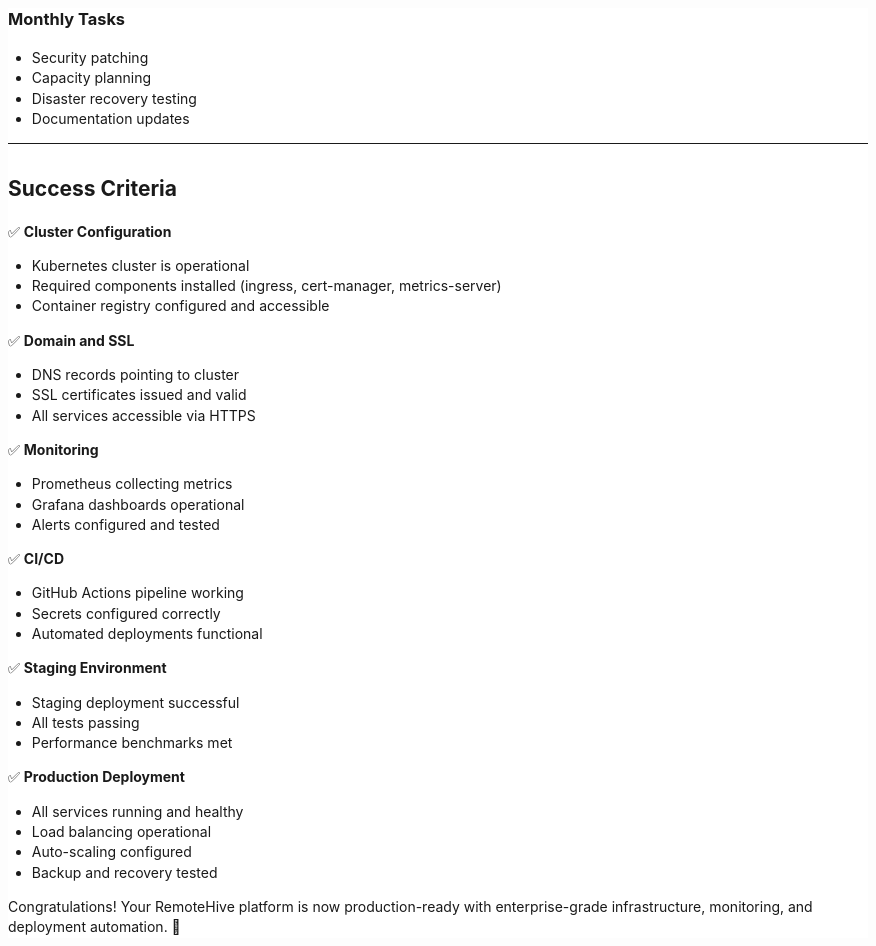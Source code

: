 ### Monthly Tasks
- Security patching
- Capacity planning
- Disaster recovery testing
- Documentation updates

---

## Success Criteria

✅ **Cluster Configuration**
- Kubernetes cluster is operational
- Required components installed (ingress, cert-manager, metrics-server)
- Container registry configured and accessible

✅ **Domain and SSL**
- DNS records pointing to cluster
- SSL certificates issued and valid
- All services accessible via HTTPS

✅ **Monitoring**
- Prometheus collecting metrics
- Grafana dashboards operational
- Alerts configured and tested

✅ **CI/CD**
- GitHub Actions pipeline working
- Secrets configured correctly
- Automated deployments functional

✅ **Staging Environment**
- Staging deployment successful
- All tests passing
- Performance benchmarks met

✅ **Production Deployment**
- All services running and healthy
- Load balancing operational
- Auto-scaling configured
- Backup and recovery tested

Congratulations! Your RemoteHive platform is now production-ready with enterprise-grade infrastructure, monitoring, and deployment automation. 🎉